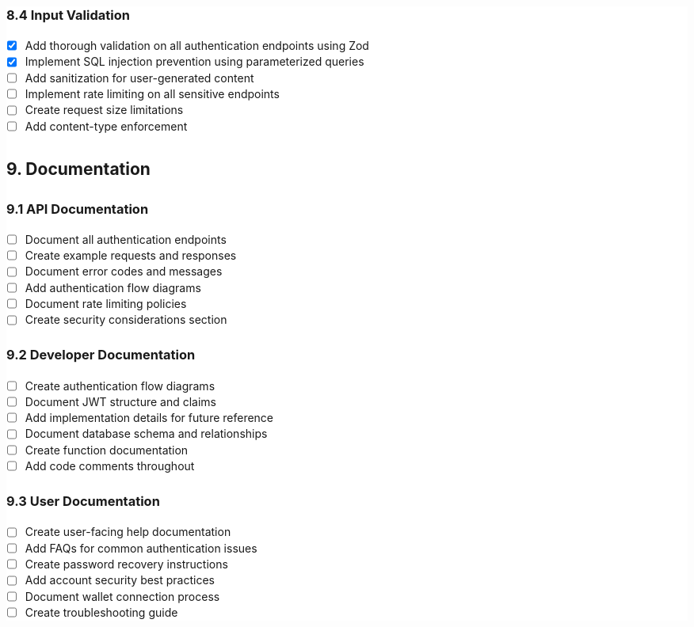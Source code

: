 ### 8.4 Input Validation
- [x] Add thorough validation on all authentication endpoints using Zod
- [x] Implement SQL injection prevention using parameterized queries
- [ ] Add sanitization for user-generated content
- [ ] Implement rate limiting on all sensitive endpoints
- [ ] Create request size limitations
- [ ] Add content-type enforcement

## 9. Documentation

### 9.1 API Documentation
- [ ] Document all authentication endpoints
- [ ] Create example requests and responses
- [ ] Document error codes and messages
- [ ] Add authentication flow diagrams
- [ ] Document rate limiting policies
- [ ] Create security considerations section

### 9.2 Developer Documentation
- [ ] Create authentication flow diagrams
- [ ] Document JWT structure and claims
- [ ] Add implementation details for future reference
- [ ] Document database schema and relationships
- [ ] Create function documentation
- [ ] Add code comments throughout

### 9.3 User Documentation
- [ ] Create user-facing help documentation
- [ ] Add FAQs for common authentication issues
- [ ] Create password recovery instructions
- [ ] Add account security best practices
- [ ] Document wallet connection process
- [ ] Create troubleshooting guide